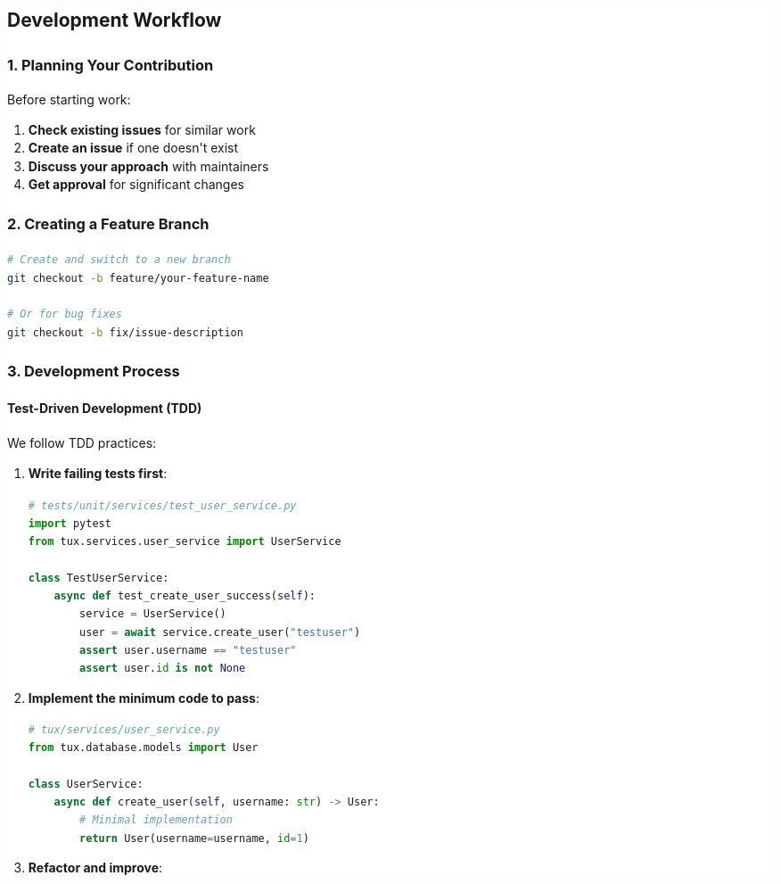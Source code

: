 ## Development Workflow

### 1. Planning Your Contribution

Before starting work:

1. **Check existing issues** for similar work
2. **Create an issue** if one doesn't exist
3. **Discuss your approach** with maintainers
4. **Get approval** for significant changes

### 2. Creating a Feature Branch

```bash
# Create and switch to a new branch
git checkout -b feature/your-feature-name

# Or for bug fixes
git checkout -b fix/issue-description
```

### 3. Development Process

#### Test-Driven Development (TDD)

We follow TDD practices:

1. **Write failing tests first**:

   ```python
   # tests/unit/services/test_user_service.py
   import pytest
   from tux.services.user_service import UserService

   class TestUserService:
       async def test_create_user_success(self):
           service = UserService()
           user = await service.create_user("testuser")
           assert user.username == "testuser"
           assert user.id is not None
   ```

2. **Implement the minimum code to pass**:

   ```python
   # tux/services/user_service.py
   from tux.database.models import User

   class UserService:
       async def create_user(self, username: str) -> User:
           # Minimal implementation
           return User(username=username, id=1)
   ```

3. **Refactor and improve**:
